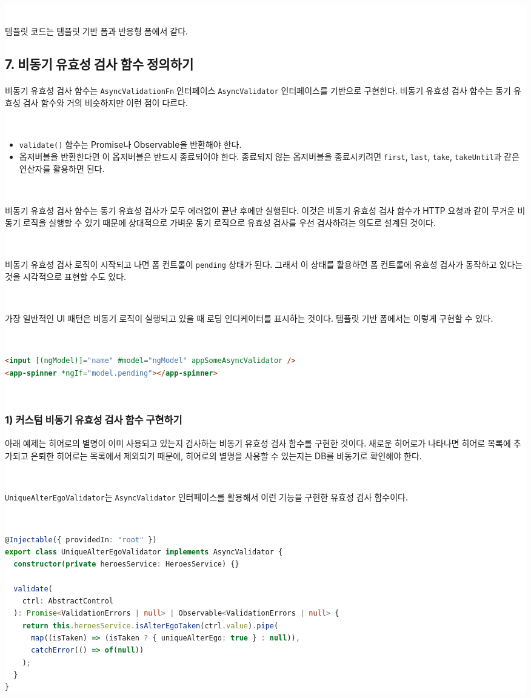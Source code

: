 <br/>

템플릿 코드는 템플릿 기반 폼과 반응형 폼에서 같다.

## 7. 비동기 유효성 검사 함수 정의하기

비동기 유효성 검사 함수는 `AsyncValidationFn` 인터페이스 `AsyncValidator` 인터페이스를 기반으로 구현한다. 비동기 유효성 검사 함수는 동기 유효성 검사 함수와 거의 비슷하지만 이런 점이 다르다.

<br/>

- `validate()` 함수는 Promise나 Observable을 반환해야 한다.
- 옵저버블을 반환한다면 이 옵저버블은 반드시 종료되어야 한다. 종료되지 않는 옵저버블을 종료시키려면 `first`, `last`, `take`, `takeUntil`과 같은 연산자를 활용하면 된다.

<br/>

비동기 유효성 검사 함수는 동기 유효성 검사가 모두 에러없이 끝난 후에만 실행된다. 이것은 비동기 유효성 검사 함수가 HTTP 요청과 같이 무거운 비동기 로직을 실행할 수 있기 때문에 상대적으로 가벼운 동기 로직으로 유효성 검사를 우선 검사하려는 의도로 설계된 것이다.

<br/>

비동기 유효성 검사 로직이 시작되고 나면 폼 컨트롤이 `pending` 상태가 된다. 그래서 이 상태를 활용하면 폼 컨트롤에 유효성 검사가 동작하고 있다는 것을 시각적으로 표현할 수도 있다.

<br/>

가장 일반적인 UI 패턴은 비동기 로직이 실행되고 있을 때 로딩 인디케이터를 표시하는 것이다. 템플릿 기반 폼에서는 이렇게 구현할 수 있다.

<br/>

```html
<input [(ngModel)]="name" #model="ngModel" appSomeAsyncValidator />
<app-spinner *ngIf="model.pending"></app-spinner>
```

<br/>

### 1) 커스텀 비동기 유효성 검사 함수 구현하기

아래 예제는 히어로의 별명이 이미 사용되고 있는지 검사하는 비동기 유효성 검사 함수를 구현한 것이다. 새로운 히어로가 나타나면 히어로 목록에 추가되고 은퇴한 히어로는 목록에서 제외되기 때문에, 히어로의 별명을 사용할 수 있는지는 DB를 비동기로 확인해야 한다.

<br/>

`UniqueAlterEgoValidator`는 `AsyncValidator` 인터페이스를 활용해서 이런 기능을 구현한 유효성 검사 함수이다.

<br/>

```typescript
@Injectable({ providedIn: "root" })
export class UniqueAlterEgoValidator implements AsyncValidator {
  constructor(private heroesService: HeroesService) {}

  validate(
    ctrl: AbstractControl
  ): Promise<ValidationErrors | null> | Observable<ValidationErrors | null> {
    return this.heroesService.isAlterEgoTaken(ctrl.value).pipe(
      map((isTaken) => (isTaken ? { uniqueAlterEgo: true } : null)),
      catchError(() => of(null))
    );
  }
}
```
